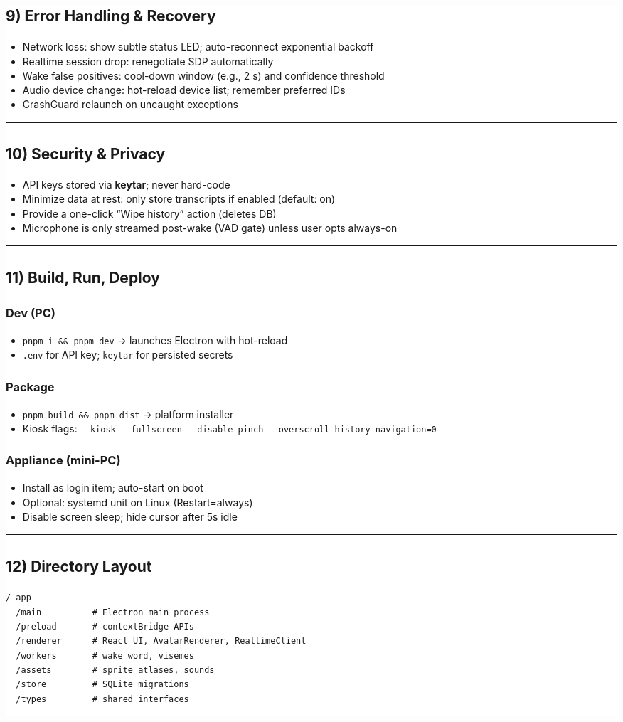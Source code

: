 ## 9) Error Handling & Recovery

* Network loss: show subtle status LED; auto-reconnect exponential backoff
* Realtime session drop: renegotiate SDP automatically
* Wake false positives: cool-down window (e.g., 2 s) and confidence threshold
* Audio device change: hot-reload device list; remember preferred IDs
* CrashGuard relaunch on uncaught exceptions

---

## 10) Security & Privacy

* API keys stored via **keytar**; never hard-code
* Minimize data at rest: only store transcripts if enabled (default: on)
* Provide a one-click “Wipe history” action (deletes DB)
* Microphone is only streamed post-wake (VAD gate) unless user opts always-on

---

## 11) Build, Run, Deploy

### Dev (PC)

* `pnpm i && pnpm dev` → launches Electron with hot-reload
* `.env` for API key; `keytar` for persisted secrets

### Package

* `pnpm build && pnpm dist` → platform installer
* Kiosk flags: `--kiosk --fullscreen --disable-pinch --overscroll-history-navigation=0`

### Appliance (mini-PC)

* Install as login item; auto-start on boot
* Optional: systemd unit on Linux (Restart=always)
* Disable screen sleep; hide cursor after 5s idle

---

## 12) Directory Layout

```
/ app
  /main          # Electron main process
  /preload       # contextBridge APIs
  /renderer      # React UI, AvatarRenderer, RealtimeClient
  /workers       # wake word, visemes
  /assets        # sprite atlases, sounds
  /store         # SQLite migrations
  /types         # shared interfaces
```

---